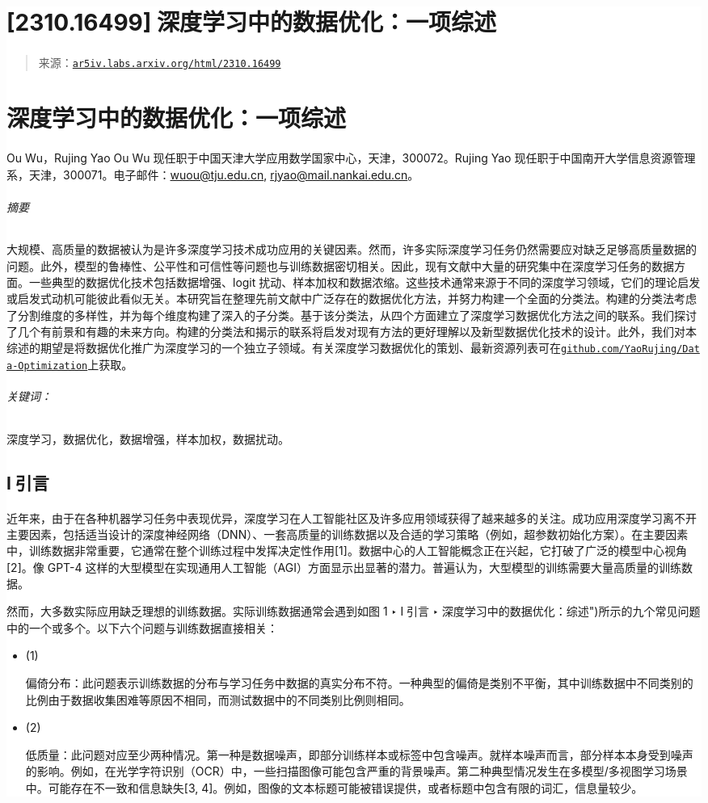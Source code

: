 

# [2310.16499] 深度学习中的数据优化：一项综述

> 来源：[`ar5iv.labs.arxiv.org/html/2310.16499`](https://ar5iv.labs.arxiv.org/html/2310.16499)

# 深度学习中的数据优化：一项综述

Ou Wu，Rujing Yao Ou Wu 现任职于中国天津大学应用数学国家中心，天津，300072。Rujing Yao 现任职于中国南开大学信息资源管理系，天津，300071。电子邮件：wuou@tju.edu.cn, rjyao@mail.nankai.edu.cn。

###### 摘要

大规模、高质量的数据被认为是许多深度学习技术成功应用的关键因素。然而，许多实际深度学习任务仍然需要应对缺乏足够高质量数据的问题。此外，模型的鲁棒性、公平性和可信性等问题也与训练数据密切相关。因此，现有文献中大量的研究集中在深度学习任务的数据方面。一些典型的数据优化技术包括数据增强、logit 扰动、样本加权和数据浓缩。这些技术通常来源于不同的深度学习领域，它们的理论启发或启发式动机可能彼此看似无关。本研究旨在整理先前文献中广泛存在的数据优化方法，并努力构建一个全面的分类法。构建的分类法考虑了分割维度的多样性，并为每个维度构建了深入的子分类。基于该分类法，从四个方面建立了深度学习数据优化方法之间的联系。我们探讨了几个有前景和有趣的未来方向。构建的分类法和揭示的联系将启发对现有方法的更好理解以及新型数据优化技术的设计。此外，我们对本综述的期望是将数据优化推广为深度学习的一个独立子领域。有关深度学习数据优化的策划、最新资源列表可在[`github.com/YaoRujing/Data-Optimization`](https://github.com/YaoRujing/Data-Optimization)上获取。

###### 关键词：

深度学习，数据优化，数据增强，样本加权，数据扰动。

## I 引言

近年来，由于在各种机器学习任务中表现优异，深度学习在人工智能社区及许多应用领域获得了越来越多的关注。成功应用深度学习离不开主要因素，包括适当设计的深度神经网络（DNN）、一套高质量的训练数据以及合适的学习策略（例如，超参数初始化方案）。在主要因素中，训练数据非常重要，它通常在整个训练过程中发挥决定性作用[1]。数据中心的人工智能概念正在兴起，它打破了广泛的模型中心视角[2]。像 GPT-4 这样的大型模型在实现通用人工智能（AGI）方面显示出显著的潜力。普遍认为，大型模型的训练需要大量高质量的训练数据。

然而，大多数实际应用缺乏理想的训练数据。实际训练数据通常会遇到如图 1 ‣ I 引言 ‣ 深度学习中的数据优化：综述")所示的九个常见问题中的一个或多个。以下六个问题与训练数据直接相关：

+   (1)

    偏倚分布：此问题表示训练数据的分布与学习任务中数据的真实分布不符。一种典型的偏倚是类别不平衡，其中训练数据中不同类别的比例由于数据收集困难等原因不相同，而测试数据中的不同类别比例则相同。

+   (2)

    低质量：此问题对应至少两种情况。第一种是数据噪声，即部分训练样本或标签中包含噪声。就样本噪声而言，部分样本本身受到噪声的影响。例如，在光学字符识别（OCR）中，一些扫描图像可能包含严重的背景噪声。第二种典型情况发生在多模型/多视图学习场景中。可能存在不一致和信息缺失[3, 4]。例如，图像的文本标题可能被错误提供，或者标题中包含有限的词汇，信息量较少。
